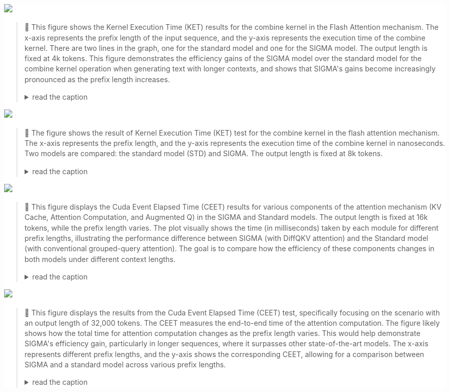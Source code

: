 

![](https://arxiv.org/html/2501.13629/extracted/6151052/Figures/augq_cost_8k.png)

> 🔼 This figure shows the Kernel Execution Time (KET) results for the combine kernel in the Flash Attention mechanism.  The x-axis represents the prefix length of the input sequence, and the y-axis represents the execution time of the combine kernel.  There are two lines in the graph, one for the standard model and one for the SIGMA model. The output length is fixed at 4k tokens. This figure demonstrates the efficiency gains of the SIGMA model over the standard model for the combine kernel operation when generating text with longer contexts, and shows that SIGMA's gains become increasingly pronounced as the prefix length increases.
> <details><summary>read the caption</summary></details>



![](https://arxiv.org/html/2501.13629/extracted/6151052/Figures/augq_cost_16k.png)

> 🔼 The figure shows the result of Kernel Execution Time (KET) test for the combine kernel in the flash attention mechanism. The x-axis represents the prefix length, and the y-axis represents the execution time of the combine kernel in nanoseconds. Two models are compared: the standard model (STD) and SIGMA. The output length is fixed at 8k tokens.
> <details><summary>read the caption</summary></details>



![](https://arxiv.org/html/2501.13629/extracted/6151052/Figures/augq_cost_32k.png)

> 🔼 This figure displays the Cuda Event Elapsed Time (CEET) results for various components of the attention mechanism (KV Cache, Attention Computation, and Augmented Q) in the SIGMA and Standard models. The output length is fixed at 16k tokens, while the prefix length varies.  The plot visually shows the time (in milliseconds) taken by each module for different prefix lengths, illustrating the performance difference between SIGMA (with DiffQKV attention) and the Standard model (with conventional grouped-query attention). The goal is to compare how the efficiency of these components changes in both models under different context lengths.
> <details><summary>read the caption</summary></details>



![](https://arxiv.org/html/2501.13629/extracted/6151052/Figures/augq_cost_64k.png)

> 🔼 This figure displays the results from the Cuda Event Elapsed Time (CEET) test, specifically focusing on the scenario with an output length of 32,000 tokens.  The CEET measures the end-to-end time of the attention computation. The figure likely shows how the total time for attention computation changes as the prefix length varies. This would help demonstrate SIGMA's efficiency gain, particularly in longer sequences, where it surpasses other state-of-the-art models. The x-axis represents different prefix lengths, and the y-axis shows the corresponding CEET, allowing for a comparison between SIGMA and a standard model across various prefix lengths.
> <details><summary>read the caption</summary></details>

